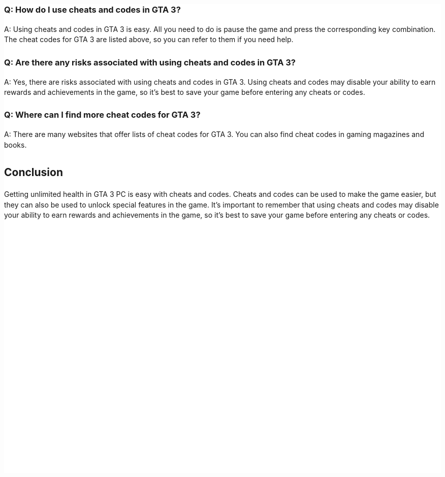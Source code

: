 <h3>Q: How do I use cheats and codes in GTA 3?</h3>
<p>A: Using cheats and codes in GTA 3 is easy. All you need to do is pause the game and press the corresponding key combination. The cheat codes for GTA 3 are listed above, so you can refer to them if you need help.</p>

<h3>Q: Are there any risks associated with using cheats and codes in GTA 3?</h3>
<p>A: Yes, there are risks associated with using cheats and codes in GTA 3. Using cheats and codes may disable your ability to earn rewards and achievements in the game, so it’s best to save your game before entering any cheats or codes.</p>

<h3>Q: Where can I find more cheat codes for GTA 3?</h3>
<p>A: There are many websites that offer lists of cheat codes for GTA 3. You can also find cheat codes in gaming magazines and books.</p>

<h2>Conclusion</h2>

<p>Getting unlimited health in GTA 3 PC is easy with cheats and codes. Cheats and codes can be used to make the game easier, but they can also be used to unlock special features in the game. It’s important to remember that using cheats and codes may disable your ability to earn rewards and achievements in the game, so it’s best to save your game before entering any cheats or codes. </p>

<div style="position: relative; padding-bottom: 56.25%; overflow: hidden"><iframe src="https://www.youtube.com/embed/3cRGgfdvgc8" frameborder="0" allow="accelerometer; autoplay; clipboard-write; encrypted-media; gyroscope; picture-in-picture; web-share" allowfullscreen style="position: absolute; top: 0; left: 0; width: 100%; height: 100%;"></iframe>
</div>